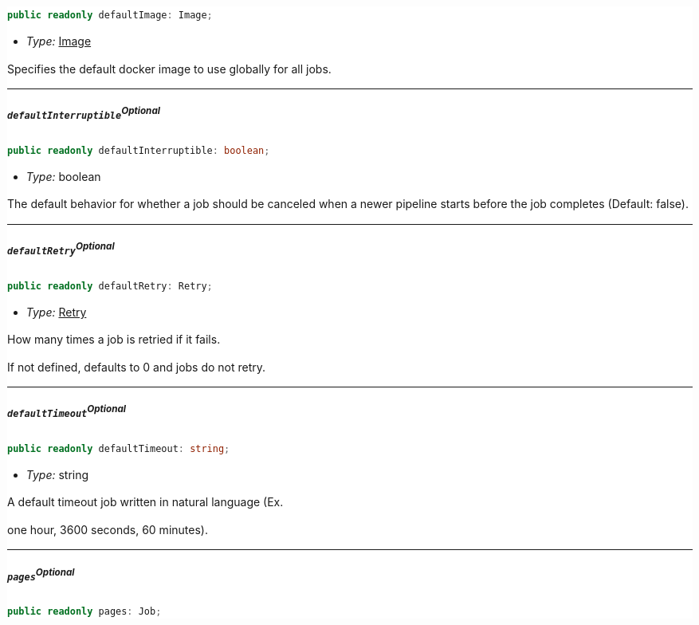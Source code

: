 ```typescript
public readonly defaultImage: Image;
```

- *Type:* <a href="#projen.gitlab.Image">Image</a>

Specifies the default docker image to use globally for all jobs.

---

##### `defaultInterruptible`<sup>Optional</sup> <a name="defaultInterruptible" id="projen.gitlab.GitlabConfiguration.property.defaultInterruptible"></a>

```typescript
public readonly defaultInterruptible: boolean;
```

- *Type:* boolean

The default behavior for whether a job should be canceled when a newer pipeline starts before the job completes (Default: false).

---

##### `defaultRetry`<sup>Optional</sup> <a name="defaultRetry" id="projen.gitlab.GitlabConfiguration.property.defaultRetry"></a>

```typescript
public readonly defaultRetry: Retry;
```

- *Type:* <a href="#projen.gitlab.Retry">Retry</a>

How many times a job is retried if it fails.

If not defined, defaults to 0 and jobs do not retry.

---

##### `defaultTimeout`<sup>Optional</sup> <a name="defaultTimeout" id="projen.gitlab.GitlabConfiguration.property.defaultTimeout"></a>

```typescript
public readonly defaultTimeout: string;
```

- *Type:* string

A default timeout job written in natural language (Ex.

one hour, 3600 seconds, 60 minutes).

---

##### `pages`<sup>Optional</sup> <a name="pages" id="projen.gitlab.GitlabConfiguration.property.pages"></a>

```typescript
public readonly pages: Job;
```
